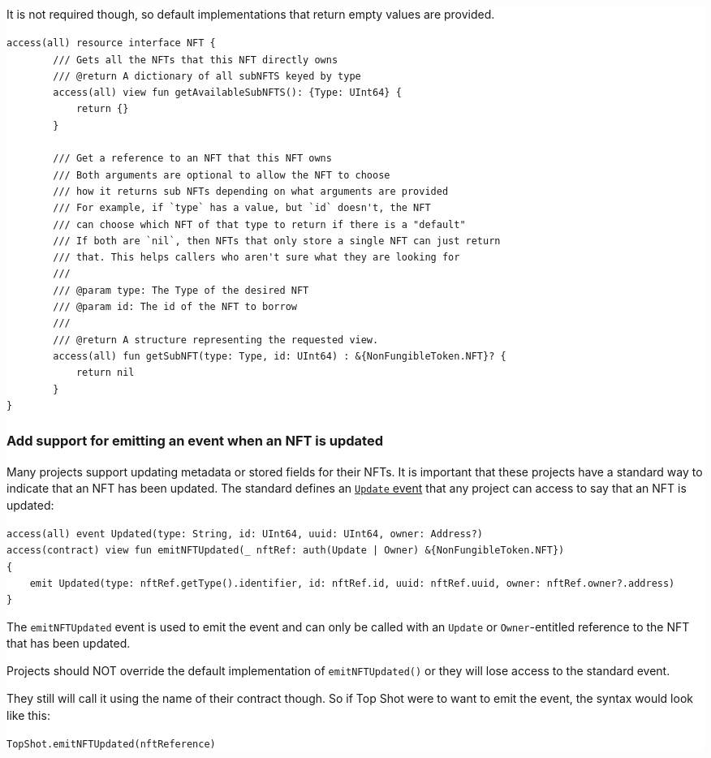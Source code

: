 It is not required though, so default implementations
that return empty values are provided.

```cadence
access(all) resource interface NFT {
        /// Gets all the NFTs that this NFT directly owns
        /// @return A dictionary of all subNFTS keyed by type
        access(all) view fun getAvailableSubNFTS(): {Type: UInt64} {
            return {}
        }

        /// Get a reference to an NFT that this NFT owns
        /// Both arguments are optional to allow the NFT to choose
        /// how it returns sub NFTs depending on what arguments are provided
        /// For example, if `type` has a value, but `id` doesn't, the NFT 
        /// can choose which NFT of that type to return if there is a "default"
        /// If both are `nil`, then NFTs that only store a single NFT can just return
        /// that. This helps callers who aren't sure what they are looking for 
        ///
        /// @param type: The Type of the desired NFT
        /// @param id: The id of the NFT to borrow
        ///
        /// @return A structure representing the requested view.
        access(all) fun getSubNFT(type: Type, id: UInt64) : &{NonFungibleToken.NFT}? {
            return nil
        }
}
```

### Add support for emitting an event when an NFT is updated

Many projects support updating metadata or stored fields for their NFTs.
It is important that these projects have a standard way to indicate
that an NFT has been updated. The standard defines an
[`Update` event](https://github.com/onflow/flow-nft/blob/standard-v2/contracts/NonFungibleToken.cdc#L65)
that any project can access to say that an NFT is updated:
```cadence
access(all) event Updated(type: String, id: UInt64, uuid: UInt64, owner: Address?)
access(contract) view fun emitNFTUpdated(_ nftRef: auth(Update | Owner) &{NonFungibleToken.NFT})
{
    emit Updated(type: nftRef.getType().identifier, id: nftRef.id, uuid: nftRef.uuid, owner: nftRef.owner?.address)
}
```

The `emitNFTUpdated` event is used to emit the event and can only be called
with an `Update` or `Owner`-entitled reference to the NFT that has been updated.

Projects should NOT override the default implementation of `emitNFTUpdated()`
or they will lose access to the standard event.

They still will call it using the name of their contract though.
So if Top Shot were to want to emit the event, the syntax would look like this:
```cadence
TopShot.emitNFTUpdated(nftReference)
```
